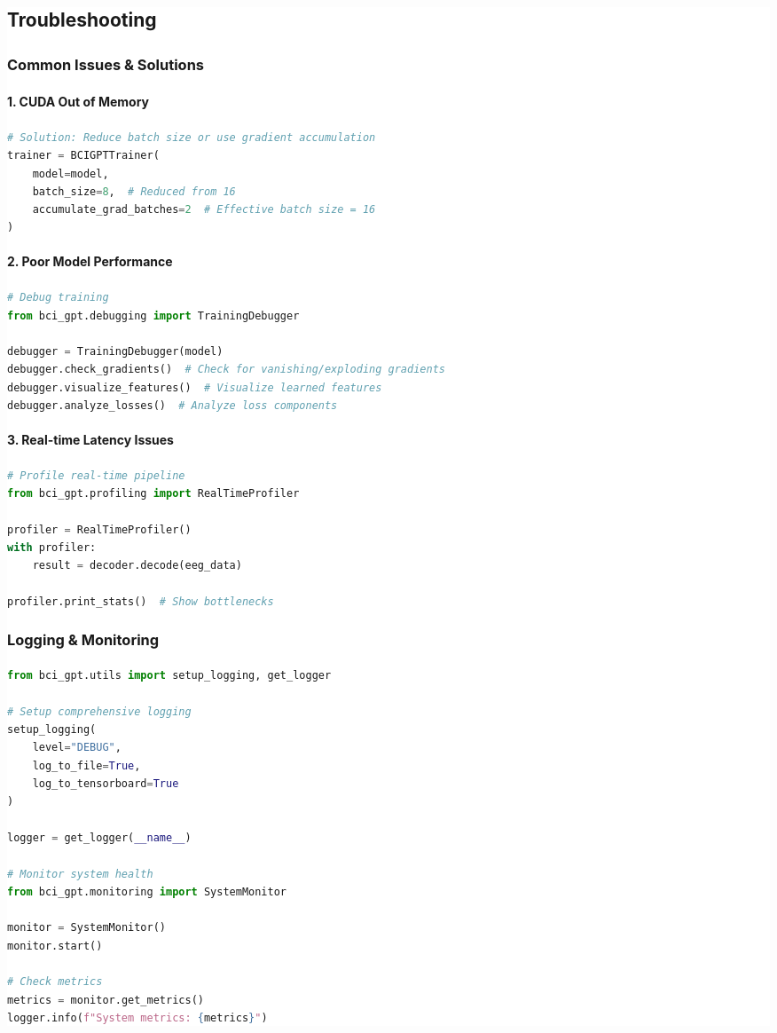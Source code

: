## Troubleshooting

### Common Issues & Solutions

#### 1. CUDA Out of Memory
```python
# Solution: Reduce batch size or use gradient accumulation
trainer = BCIGPTTrainer(
    model=model,
    batch_size=8,  # Reduced from 16
    accumulate_grad_batches=2  # Effective batch size = 16
)
```

#### 2. Poor Model Performance
```python
# Debug training
from bci_gpt.debugging import TrainingDebugger

debugger = TrainingDebugger(model)
debugger.check_gradients()  # Check for vanishing/exploding gradients
debugger.visualize_features()  # Visualize learned features
debugger.analyze_losses()  # Analyze loss components
```

#### 3. Real-time Latency Issues
```python
# Profile real-time pipeline
from bci_gpt.profiling import RealTimeProfiler

profiler = RealTimeProfiler()
with profiler:
    result = decoder.decode(eeg_data)

profiler.print_stats()  # Show bottlenecks
```

### Logging & Monitoring
```python
from bci_gpt.utils import setup_logging, get_logger

# Setup comprehensive logging
setup_logging(
    level="DEBUG",
    log_to_file=True,
    log_to_tensorboard=True
)

logger = get_logger(__name__)

# Monitor system health
from bci_gpt.monitoring import SystemMonitor

monitor = SystemMonitor()
monitor.start()

# Check metrics
metrics = monitor.get_metrics()
logger.info(f"System metrics: {metrics}")
```
